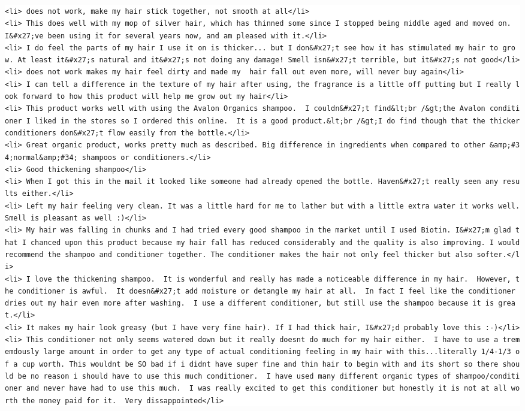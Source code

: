     <li> does not work, make my hair stick together, not smooth at all</li>
    <li> This does well with my mop of silver hair, which has thinned some since I stopped being middle aged and moved on.  I&#x27;ve been using it for several years now, and am pleased with it.</li>
    <li> I do feel the parts of my hair I use it on is thicker... but I don&#x27;t see how it has stimulated my hair to grow. At least it&#x27;s natural and it&#x27;s not doing any damage! Smell isn&#x27;t terrible, but it&#x27;s not good</li>
    <li> does not work makes my hair feel dirty and made my  hair fall out even more, will never buy again</li>
    <li> I can tell a difference in the texture of my hair after using, the fragrance is a little off putting but I really look forward to how this product will help me grow out my hair</li>
    <li> This product works well with using the Avalon Organics shampoo.  I couldn&#x27;t find&lt;br /&gt;the Avalon conditioner I liked in the stores so I ordered this online.  It is a good product.&lt;br /&gt;I do find though that the thicker conditioners don&#x27;t flow easily from the bottle.</li>
    <li> Great organic product, works pretty much as described. Big difference in ingredients when compared to other &amp;#34;normal&amp;#34; shampoos or conditioners.</li>
    <li> Good thickening shampoo</li>
    <li> When I got this in the mail it looked like someone had already opened the bottle. Haven&#x27;t really seen any results either.</li>
    <li> Left my hair feeling very clean. It was a little hard for me to lather but with a little extra water it works well. Smell is pleasant as well :)</li>
    <li> My hair was falling in chunks and I had tried every good shampoo in the market until I used Biotin. I&#x27;m glad that I chanced upon this product because my hair fall has reduced considerably and the quality is also improving. I would recommend the shampoo and conditioner together. The conditioner makes the hair not only feel thicker but also softer.</li>
    <li> I love the thickening shampoo.  It is wonderful and really has made a noticeable difference in my hair.  However, the conditioner is awful.  It doesn&#x27;t add moisture or detangle my hair at all.  In fact I feel like the conditioner dries out my hair even more after washing.  I use a different conditioner, but still use the shampoo because it is great.</li>
    <li> It makes my hair look greasy (but I have very fine hair). If I had thick hair, I&#x27;d probably love this :-)</li>
    <li> This conditioner not only seems watered down but it really doesnt do much for my hair either.  I have to use a trememdously large amount in order to get any type of actual conditioning feeling in my hair with this...literally 1/4-1/3 of a cup worth. This wouldnt be SO bad if i didnt have super fine and thin hair to begin with and its short so there should be no reason i should have to use this much conditioner.  I have used many different organic types of shampoo/conditioner and never have had to use this much.  I was really excited to get this conditioner but honestly it is not at all worth the money paid for it.  Very dissappointed</li>
